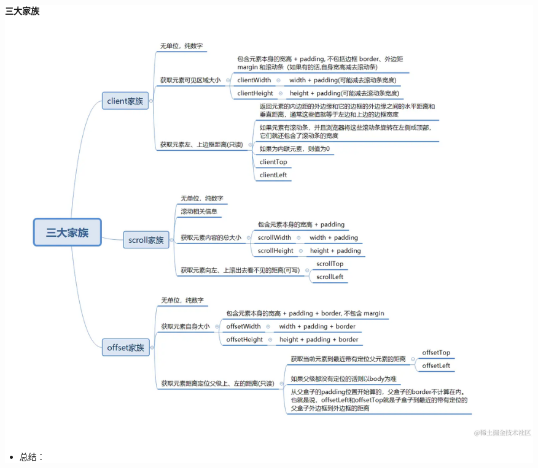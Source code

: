 #### 三大家族

![image-20230606230219532.png](JavaScript%E5%9F%BA%E7%A1%80%E4%B8%8E%E6%A0%B8%E5%BF%83.assets/6f8e72ec68cb4c6b90f0d2bf50aae15dtplv-k3u1fbpfcp-jj-mark3024000q75.webp)

- 总结：
